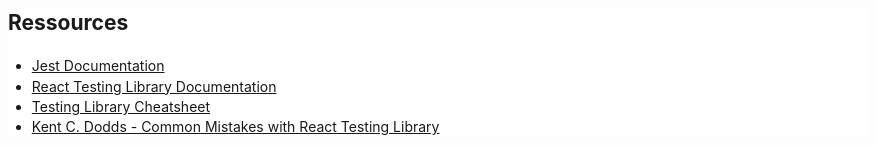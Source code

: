 ## Ressources

- [Jest Documentation](https://jestjs.io/docs/getting-started)
- [React Testing Library Documentation](https://testing-library.com/docs/react-testing-library/intro/)
- [Testing Library Cheatsheet](https://testing-library.com/docs/react-testing-library/cheatsheet)
- [Kent C. Dodds - Common Mistakes with React Testing Library](https://kentcdodds.com/blog/common-mistakes-with-react-testing-library) 